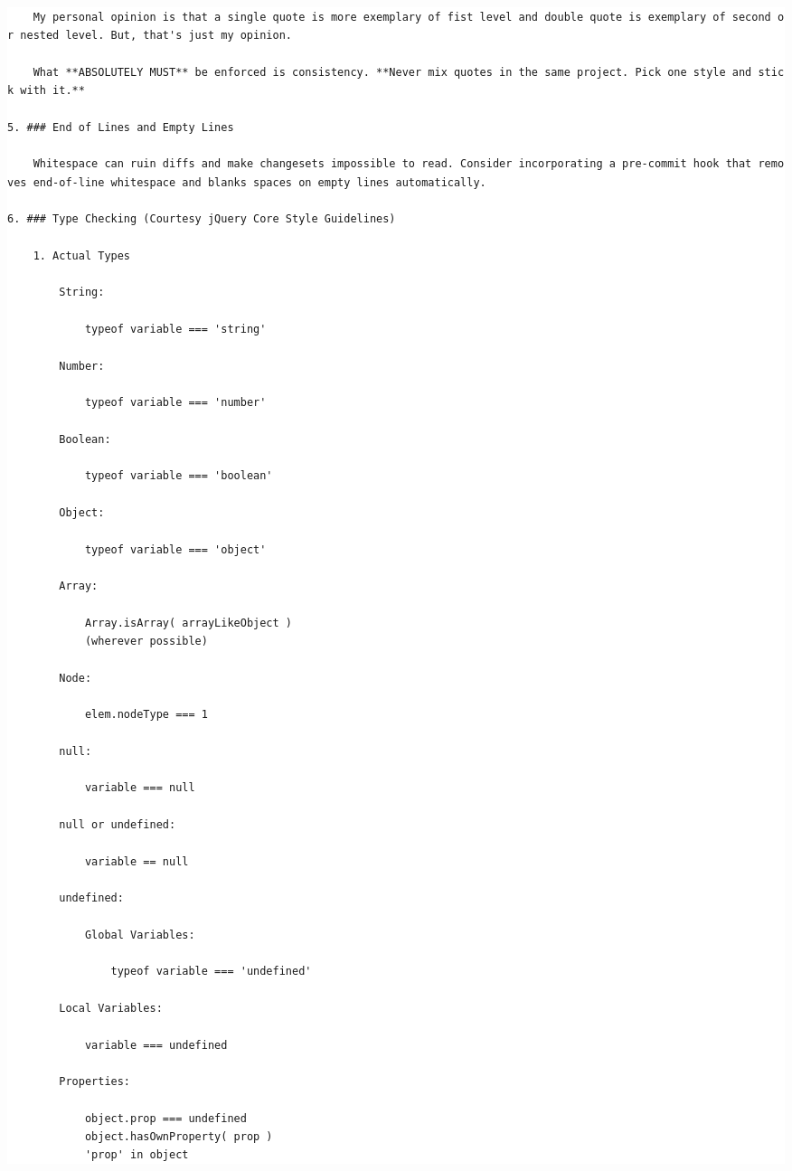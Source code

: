 		My personal opinion is that a single quote is more exemplary of fist level and double quote is exemplary of second or nested level. But, that's just my opinion.
		
		What **ABSOLUTELY MUST** be enforced is consistency. **Never mix quotes in the same project. Pick one style and stick with it.**
	
	5. ### End of Lines and Empty Lines
	
		Whitespace can ruin diffs and make changesets impossible to read. Consider incorporating a pre-commit hook that removes end-of-line whitespace and blanks spaces on empty lines automatically.
	
	6. ### Type Checking (Courtesy jQuery Core Style Guidelines)
	
		1. Actual Types
		
			String:
		
				typeof variable === 'string'
		
			Number:
		
				typeof variable === 'number'
		
			Boolean:
		
				typeof variable === 'boolean'
		
			Object:
		
				typeof variable === 'object'
		
			Array:
		
				Array.isArray( arrayLikeObject )
				(wherever possible)
		
			Node:
		
				elem.nodeType === 1
		
			null:
		
				variable === null
		
			null or undefined:
		
				variable == null
		
			undefined:
		
				Global Variables:
		
					typeof variable === 'undefined'
		
			Local Variables:
		
				variable === undefined
		
			Properties:
		
				object.prop === undefined
				object.hasOwnProperty( prop )
				'prop' in object
		